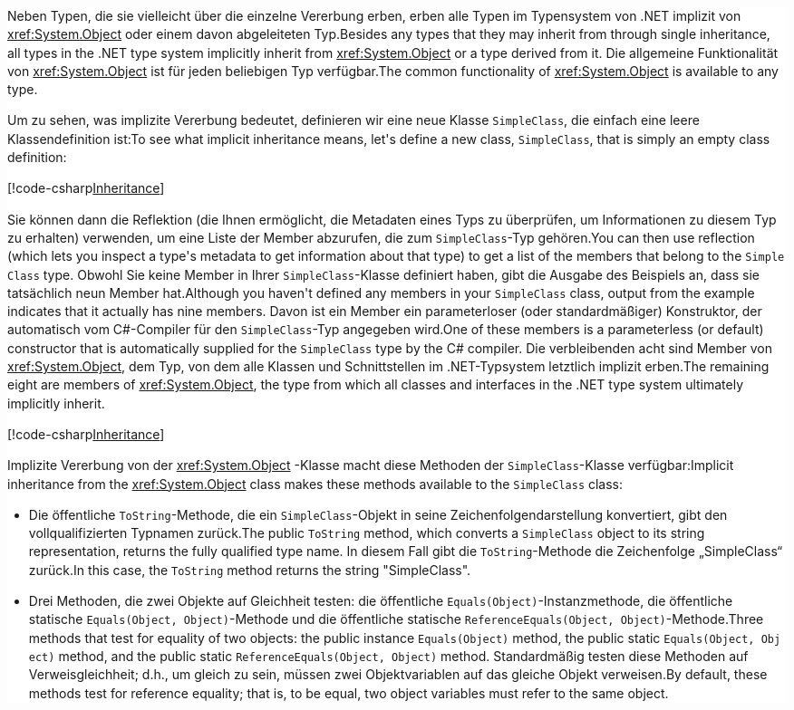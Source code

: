 <span data-ttu-id="cc6a8-161">Neben Typen, die sie vielleicht über die einzelne Vererbung erben, erben alle Typen im Typensystem von .NET implizit von <xref:System.Object> oder einem davon abgeleiteten Typ.</span><span class="sxs-lookup"><span data-stu-id="cc6a8-161">Besides any types that they may inherit from through single inheritance, all types in the .NET type system implicitly inherit from <xref:System.Object> or a type derived from it.</span></span> <span data-ttu-id="cc6a8-162">Die allgemeine Funktionalität von <xref:System.Object> ist für jeden beliebigen Typ verfügbar.</span><span class="sxs-lookup"><span data-stu-id="cc6a8-162">The common functionality of <xref:System.Object> is available to any type.</span></span>

<span data-ttu-id="cc6a8-163">Um zu sehen, was implizite Vererbung bedeutet, definieren wir eine neue Klasse `SimpleClass`, die einfach eine leere Klassendefinition ist:</span><span class="sxs-lookup"><span data-stu-id="cc6a8-163">To see what implicit inheritance means, let's define a new class, `SimpleClass`, that is simply an empty class definition:</span></span>

[!code-csharp[Inheritance](../../../samples/snippets/csharp/tutorials/inheritance/simpleclass.cs#1)]

<span data-ttu-id="cc6a8-164">Sie können dann die Reflektion (die Ihnen ermöglicht, die Metadaten eines Typs zu überprüfen, um Informationen zu diesem Typ zu erhalten) verwenden, um eine Liste der Member abzurufen, die zum `SimpleClass`-Typ gehören.</span><span class="sxs-lookup"><span data-stu-id="cc6a8-164">You can then use reflection (which lets you inspect a type's metadata to get information about that type) to get a list of the members that belong to the `SimpleClass` type.</span></span> <span data-ttu-id="cc6a8-165">Obwohl Sie keine Member in Ihrer `SimpleClass`-Klasse definiert haben, gibt die Ausgabe des Beispiels an, dass sie tatsächlich neun Member hat.</span><span class="sxs-lookup"><span data-stu-id="cc6a8-165">Although you haven't defined any members in your `SimpleClass` class, output from the example indicates that it actually has nine members.</span></span> <span data-ttu-id="cc6a8-166">Davon ist ein Member ein parameterloser (oder standardmäßiger) Konstruktor, der automatisch vom C#-Compiler für den `SimpleClass`-Typ angegeben wird.</span><span class="sxs-lookup"><span data-stu-id="cc6a8-166">One of these members is a parameterless (or default) constructor that is automatically supplied for the `SimpleClass` type by the C# compiler.</span></span> <span data-ttu-id="cc6a8-167">Die verbleibenden acht sind Member von <xref:System.Object>, dem Typ, von dem alle Klassen und Schnittstellen im .NET-Typsystem letztlich implizit erben.</span><span class="sxs-lookup"><span data-stu-id="cc6a8-167">The remaining eight are members of <xref:System.Object>, the type from which all classes and interfaces in the .NET type system ultimately implicitly inherit.</span></span>

[!code-csharp[Inheritance](../../../samples/snippets/csharp/tutorials/inheritance/simpleclass.cs#2)]

<span data-ttu-id="cc6a8-168">Implizite Vererbung von der <xref:System.Object> -Klasse macht diese Methoden der `SimpleClass`-Klasse verfügbar:</span><span class="sxs-lookup"><span data-stu-id="cc6a8-168">Implicit inheritance from the <xref:System.Object> class makes these methods available to the `SimpleClass` class:</span></span>

- <span data-ttu-id="cc6a8-169">Die öffentliche `ToString`-Methode, die ein `SimpleClass`-Objekt in seine Zeichenfolgendarstellung konvertiert, gibt den vollqualifizierten Typnamen zurück.</span><span class="sxs-lookup"><span data-stu-id="cc6a8-169">The public `ToString` method, which converts a `SimpleClass` object to its string representation, returns the fully qualified type name.</span></span> <span data-ttu-id="cc6a8-170">In diesem Fall gibt die `ToString`-Methode die Zeichenfolge „SimpleClass“ zurück.</span><span class="sxs-lookup"><span data-stu-id="cc6a8-170">In this case, the `ToString` method returns the string "SimpleClass".</span></span>

- <span data-ttu-id="cc6a8-171">Drei Methoden, die zwei Objekte auf Gleichheit testen: die öffentliche `Equals(Object)`-Instanzmethode, die öffentliche statische `Equals(Object, Object)`-Methode und die öffentliche statische `ReferenceEquals(Object, Object)`-Methode.</span><span class="sxs-lookup"><span data-stu-id="cc6a8-171">Three methods that test for equality of two objects: the public instance `Equals(Object)` method, the public static `Equals(Object, Object)` method, and the public static `ReferenceEquals(Object, Object)` method.</span></span> <span data-ttu-id="cc6a8-172">Standardmäßig testen diese Methoden auf Verweisgleichheit; d.h., um gleich zu sein, müssen zwei Objektvariablen auf das gleiche Objekt verweisen.</span><span class="sxs-lookup"><span data-stu-id="cc6a8-172">By default, these methods test for reference equality; that is, to be equal, two object variables must refer to the same object.</span></span>
